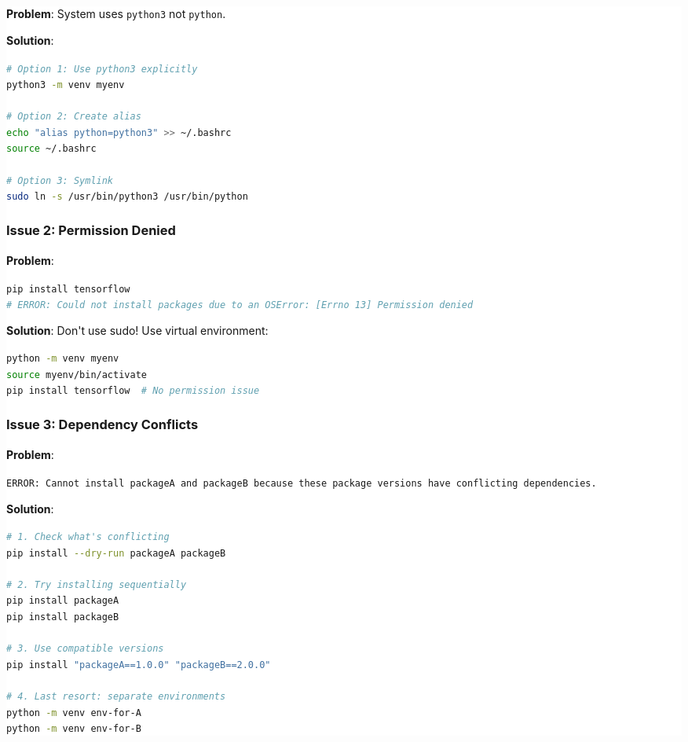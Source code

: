**Problem**: System uses `python3` not `python`.

**Solution**:
```bash
# Option 1: Use python3 explicitly
python3 -m venv myenv

# Option 2: Create alias
echo "alias python=python3" >> ~/.bashrc
source ~/.bashrc

# Option 3: Symlink
sudo ln -s /usr/bin/python3 /usr/bin/python
```

### Issue 2: Permission Denied

**Problem**:
```bash
pip install tensorflow
# ERROR: Could not install packages due to an OSError: [Errno 13] Permission denied
```

**Solution**: Don't use sudo! Use virtual environment:
```bash
python -m venv myenv
source myenv/bin/activate
pip install tensorflow  # No permission issue
```

### Issue 3: Dependency Conflicts

**Problem**:
```
ERROR: Cannot install packageA and packageB because these package versions have conflicting dependencies.
```

**Solution**:
```bash
# 1. Check what's conflicting
pip install --dry-run packageA packageB

# 2. Try installing sequentially
pip install packageA
pip install packageB

# 3. Use compatible versions
pip install "packageA==1.0.0" "packageB==2.0.0"

# 4. Last resort: separate environments
python -m venv env-for-A
python -m venv env-for-B
```

